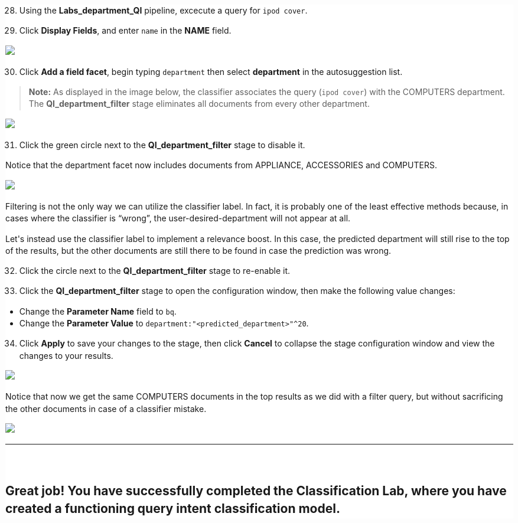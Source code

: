 28. Using the **Labs_department_QI** pipeline, excecute a query for ```ipod cover```.

29. Click **Display Fields**, and enter ```name``` in the **NAME** field.

<img src="https://storage.googleapis.com/fusion-datasets/LabScreenshots_5.7/aiclass/aiclass_namedisplay.png"/>

<br>

30. Click **Add a field facet**, begin typing ```department``` then select **department** in the autosuggestion list.

><b>Note:</b> As displayed in the image below, the classifier associates the query (```ipod cover```) with the COMPUTERS department.  The **QI_department_filter** stage eliminates all documents from every other department.

<img src="https://storage.googleapis.com/fusion-datasets/LabScreenshots_5.7/aiclass/aiclass_filter.png"/>

<br>

31. Click the green circle next to the **QI_department_filter** stage to disable it. 

Notice that the department facet now includes documents from APPLIANCE, ACCESSORIES and COMPUTERS.

<img src="https://storage.googleapis.com/fusion-datasets/LabScreenshots_5.7/aiclass/aiclass_nofilter.png"/>

<br>

Filtering is not the only way we can utilize the classifier label.  In fact, it is probably one of the least effective methods because, in cases where the classifier is “wrong”, the user-desired-department will not appear at all.  

Let's instead use the classifier label to implement a relevance boost.  In this case, the predicted department will still rise to the top of the results, but the other documents are still there to be found in case the prediction was wrong.

32. Click the circle next to the **QI_department_filter** stage to re-enable it. 

33. Click the **QI_department_filter** stage to open the configuration window, then make the following value changes:
* Change the **Parameter Name** field to ```bq```.
* Change the **Parameter Value** to ```department:"<predicted_department>"^20```.

34. Click **Apply** to save your changes to the stage, then click **Cancel** to collapse the stage configuration window and view the changes to your results.

<img src="https://storage.googleapis.com/fusion-datasets/LabScreenshots_5.7/aiclass/aiclass_filterchanges.png"/>

<br>

Notice that now we get the same COMPUTERS documents in the top results as we did with a filter query, but without sacrificing the other documents in case of a classifier mistake.

<img src="https://storage.googleapis.com/fusion-datasets/LabScreenshots_5.7/aiclass/aiclass_newfilter.png"/>

---
<br>

## Great job! You have successfully completed the Classification Lab, where you have created a functioning query intent classification model.
